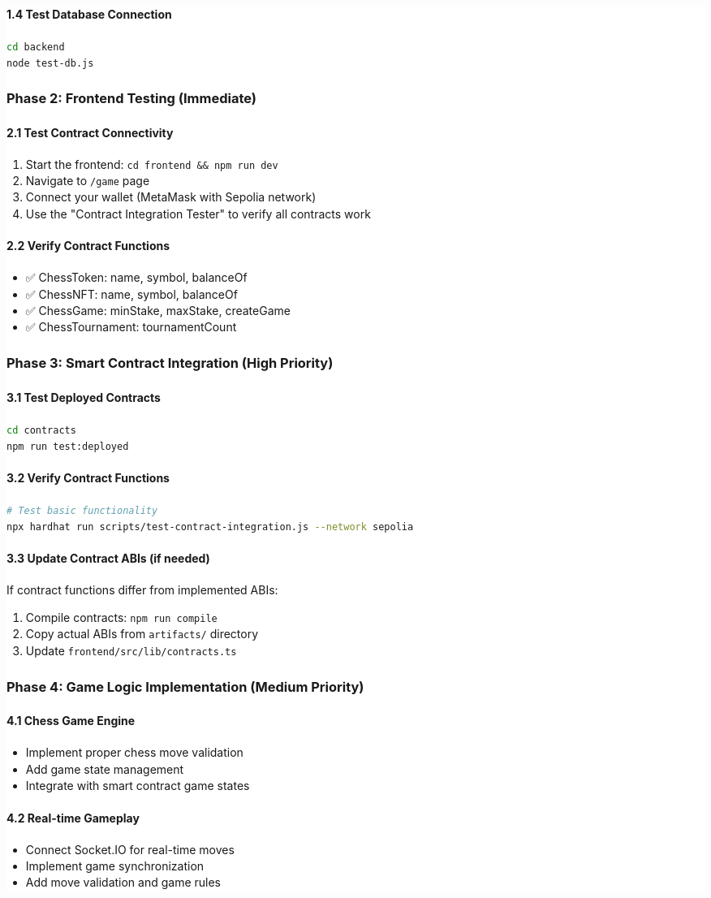 #### 1.4 Test Database Connection
```bash
cd backend
node test-db.js
```

### Phase 2: Frontend Testing (Immediate)

#### 2.1 Test Contract Connectivity
1. Start the frontend: `cd frontend && npm run dev`
2. Navigate to `/game` page
3. Connect your wallet (MetaMask with Sepolia network)
4. Use the "Contract Integration Tester" to verify all contracts work

#### 2.2 Verify Contract Functions
- ✅ ChessToken: name, symbol, balanceOf
- ✅ ChessNFT: name, symbol, balanceOf
- ✅ ChessGame: minStake, maxStake, createGame
- ✅ ChessTournament: tournamentCount

### Phase 3: Smart Contract Integration (High Priority)

#### 3.1 Test Deployed Contracts
```bash
cd contracts
npm run test:deployed
```

#### 3.2 Verify Contract Functions
```bash
# Test basic functionality
npx hardhat run scripts/test-contract-integration.js --network sepolia
```

#### 3.3 Update Contract ABIs (if needed)
If contract functions differ from implemented ABIs:
1. Compile contracts: `npm run compile`
2. Copy actual ABIs from `artifacts/` directory
3. Update `frontend/src/lib/contracts.ts`

### Phase 4: Game Logic Implementation (Medium Priority)

#### 4.1 Chess Game Engine
- Implement proper chess move validation
- Add game state management
- Integrate with smart contract game states

#### 4.2 Real-time Gameplay
- Connect Socket.IO for real-time moves
- Implement game synchronization
- Add move validation and game rules
